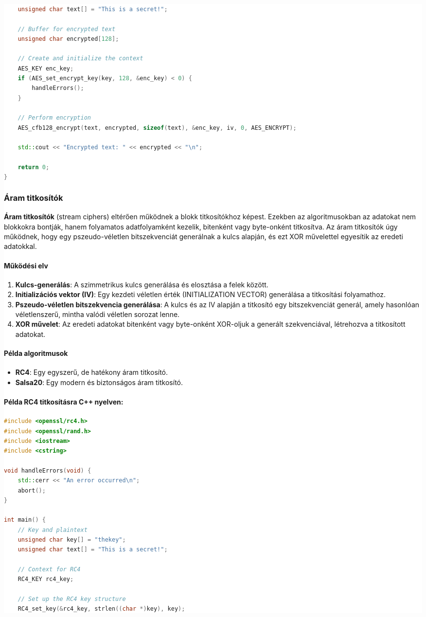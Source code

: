 ```cpp
    unsigned char text[] = "This is a secret!";

    // Buffer for encrypted text
    unsigned char encrypted[128];

    // Create and initialize the context
    AES_KEY enc_key;
    if (AES_set_encrypt_key(key, 128, &enc_key) < 0) {
        handleErrors();
    }

    // Perform encryption
    AES_cfb128_encrypt(text, encrypted, sizeof(text), &enc_key, iv, 0, AES_ENCRYPT);

    std::cout << "Encrypted text: " << encrypted << "\n";

    return 0;
}
```

### Áram titkosítók

**Áram titkosítók** (stream ciphers) eltérően működnek a blokk titkosítókhoz képest. Ezekben az algoritmusokban az adatokat nem blokkokra bontják, hanem folyamatos adatfolyamként kezelik, bitenként vagy byte-onként titkosítva. Az áram titkosítók úgy működnek, hogy egy pszeudo-véletlen bitszekvenciát generálnak a kulcs alapján, és ezt XOR művelettel egyesítik az eredeti adatokkal.

#### Működési elv

1. **Kulcs-generálás**: A szimmetrikus kulcs generálása és elosztása a felek között.
2. **Initializációs vektor (IV)**: Egy kezdeti véletlen érték (INITIALIZATION VECTOR) generálása a titkosítási folyamathoz.
3. **Pszeudo-véletlen bitszekvencia generálása**: A kulcs és az IV alapján a titkosító egy bitszekvenciát generál, amely hasonlóan véletlenszerű, mintha valódi véletlen sorozat lenne.
4. **XOR művelet**: Az eredeti adatokat bitenként vagy byte-onként XOR-oljuk a generált szekvenciával, létrehozva a titkosított adatokat.

#### Példa algoritmusok

- **RC4**: Egy egyszerű, de hatékony áram titkosító.
- **Salsa20**: Egy modern és biztonságos áram titkosító.

#### Példa RC4 titkosításra C++ nyelven:

```cpp
#include <openssl/rc4.h>
#include <openssl/rand.h>
#include <iostream>
#include <cstring>

void handleErrors(void) {
    std::cerr << "An error occurred\n";
    abort();
}

int main() {
    // Key and plaintext
    unsigned char key[] = "thekey";
    unsigned char text[] = "This is a secret!";

    // Context for RC4
    RC4_KEY rc4_key;

    // Set up the RC4 key structure
    RC4_set_key(&rc4_key, strlen((char *)key), key);
```
